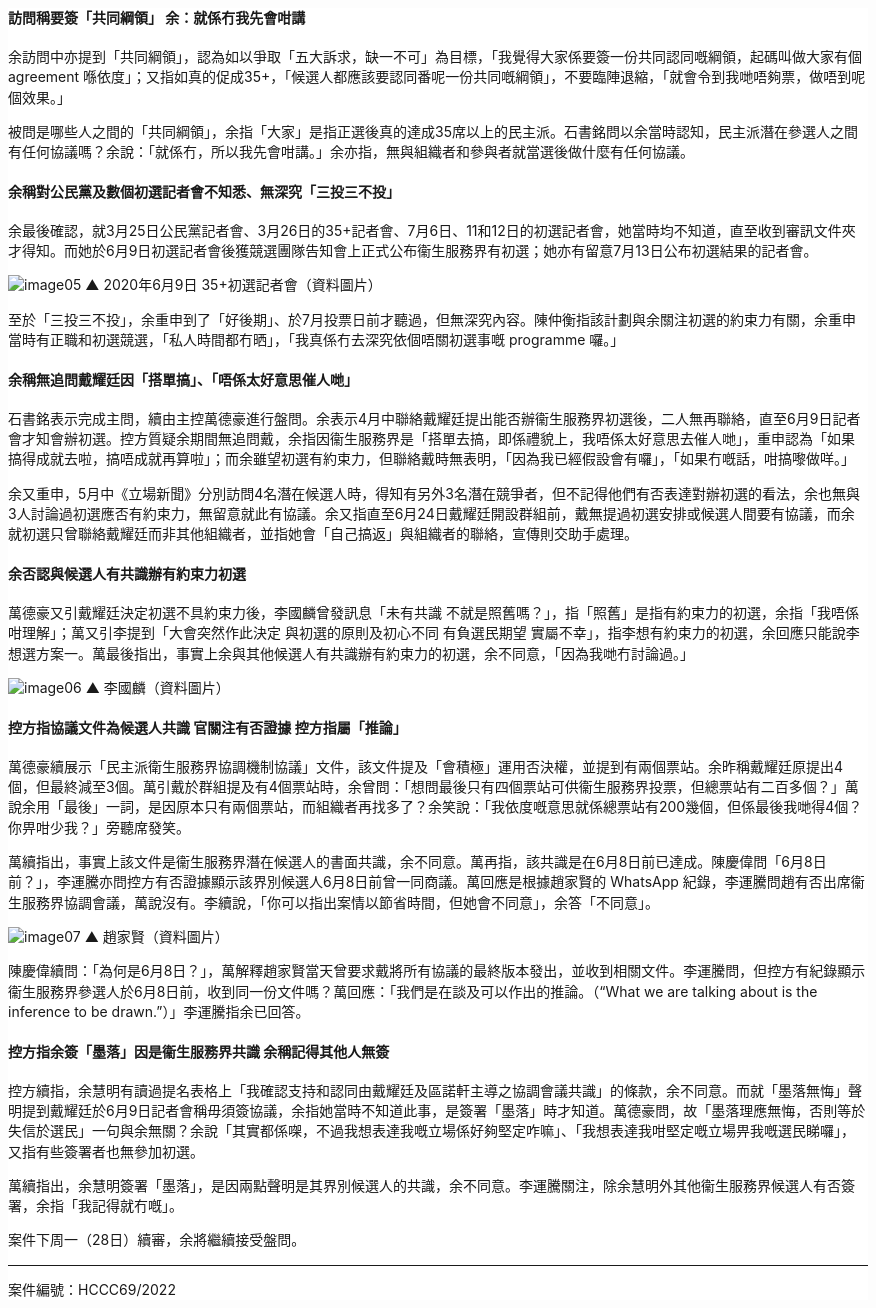 #### 訪問稱要簽「共同綱領」 余：就係冇我先會咁講

余訪問中亦提到「共同綱領」，認為如以爭取「五大訴求，缺一不可」為目標，「我覺得大家係要簽一份共同認同嘅綱領，起碼叫做大家有個 agreement 喺依度」；又指如真的促成35+，「候選人都應該要認同番呢一份共同嘅綱領」，不要臨陣退縮，「就會令到我哋唔夠票，做唔到呢個效果。」

被問是哪些人之間的「共同綱領」，余指「大家」是指正選後真的達成35席以上的民主派。石書銘問以余當時認知，民主派潛在參選人之間有任何協議嗎？余說：「就係冇，所以我先會咁講。」余亦指，無與組織者和參與者就當選後做什麼有任何協議。

#### 余稱對公民黨及數個初選記者會不知悉、無深究「三投三不投」

余最後確認，就3月25日公民黨記者會、3月26日的35+記者會、7月6日、11和12日的初選記者會，她當時均不知道，直至收到審訊文件夾才得知。而她於6月9日初選記者會後獲競選團隊告知會上正式公布衞生服務界有初選；她亦有留意7月13日公布初選結果的記者會。

![image05](https://i.imgur.com/Q52rf9x.png)
▲ 2020年6月9日 35+初選記者會（資料圖片）

至於「三投三不投」，余重申到了「好後期」、於7月投票日前才聽過，但無深究內容。陳仲衡指該計劃與余關注初選的約束力有關，余重申當時有正職和初選競選，「私人時間都冇晒」，「我真係冇去深究依個唔關初選事嘅 programme 囉。」

#### 余稱無追問戴耀廷因「搭單搞」、「唔係太好意思催人哋」

石書銘表示完成主問，續由主控萬德豪進行盤問。余表示4月中聯絡戴耀廷提出能否辦衞生服務界初選後，二人無再聯絡，直至6月9日記者會才知會辦初選。控方質疑余期間無追問戴，余指因衞生服務界是「搭單去搞，即係禮貌上，我唔係太好意思去催人哋」，重申認為「如果搞得成就去啦，搞唔成就再算啦」；而余雖望初選有約束力，但聯絡戴時無表明，「因為我已經假設會有囉」，「如果冇嘅話，咁搞嚟做咩。」

余又重申，5月中《立場新聞》分別訪問4名潛在候選人時，得知有另外3名潛在競爭者，但不記得他們有否表達對辦初選的看法，余也無與3人討論過初選應否有約束力，無留意就此有協議。余又指直至6月24日戴耀廷開設群組前，戴無提過初選安排或候選人間要有協議，而余就初選只曾聯絡戴耀廷而非其他組織者，並指她會「自己搞返」與組織者的聯絡，宣傳則交助手處理。

#### 余否認與候選人有共識辦有約束力初選

萬德豪又引戴耀廷決定初選不具約束力後，李國麟曾發訊息「未有共識 不就是照舊嗎？」，指「照舊」是指有約束力的初選，余指「我唔係咁理解」；萬又引李提到「大會突然作此決定 與初選的原則及初心不同 有負選民期望 實屬不幸」，指李想有約束力的初選，余回應只能說李想選方案一。萬最後指出，事實上余與其他候選人有共識辦有約束力的初選，余不同意，「因為我哋冇討論過。」

![image06](https://i.imgur.com/Qm8MzlE.png)
▲ 李國麟（資料圖片）

#### 控方指協議文件為候選人共識 官關注有否證據 控方指屬「推論」

萬德豪續展示「民主派衛生服務界協調機制協議」文件，該文件提及「會積極」運用否決權，並提到有兩個票站。余昨稱戴耀廷原提出4個，但最終減至3個。萬引戴於群組提及有4個票站時，余曾問：「想問最後只有四個票站可供衞生服務界投票，但總票站有二百多個？」萬說余用「最後」一詞，是因原本只有兩個票站，而組織者再找多了？余笑說：「我依度嘅意思就係總票站有200幾個，但係最後我哋得4個？你畀咁少我？」旁聽席發笑。

萬續指出，事實上該文件是衞生服務界潛在候選人的書面共識，余不同意。萬再指，該共識是在6月8日前已達成。陳慶偉問「6月8日前？」，李運騰亦問控方有否證據顯示該界別候選人6月8日前曾一同商議。萬回應是根據趙家賢的 WhatsApp 紀錄，李運騰問趙有否出席衞生服務界協調會議，萬說沒有。李續說，「你可以指出案情以節省時間，但她會不同意」，余答「不同意」。

![image07](https://i.imgur.com/5WXLQre.png)
▲ 趙家賢（資料圖片）

陳慶偉續問：「為何是6月8日？」，萬解釋趙家賢當天曾要求戴將所有協議的最終版本發出，並收到相關文件。李運騰問，但控方有紀錄顯示衞生服務界參選人於6月8日前，收到同一份文件嗎？萬回應：「我們是在談及可以作出的推論。（“What we are talking about is the inference to be drawn.”）」李運騰指余已回答。

#### 控方指余簽「墨落」因是衞生服務界共識 余稱記得其他人無簽

控方續指，余慧明有讀過提名表格上「我確認支持和認同由戴耀廷及區諾軒主導之協調會議共識」的條款，余不同意。而就「墨落無悔」聲明提到戴耀廷於6月9日記者會稱毋須簽協議，余指她當時不知道此事，是簽署「墨落」時才知道。萬德豪問，故「墨落理應無悔，否則等於失信於選民」一句與余無關？余說「其實都係㗎，不過我想表達我嘅立場係好夠堅定咋嘛」、「我想表達我咁堅定嘅立場畀我嘅選民睇囉」，又指有些簽署者也無參加初選。

萬續指出，余慧明簽署「墨落」，是因兩點聲明是其界別候選人的共識，余不同意。李運騰關注，除余慧明外其他衞生服務界候選人有否簽署，余指「我記得就冇嘅」。

案件下周一（28日）續審，余將繼續接受盤問。

---

案件編號：HCCC69/2022
